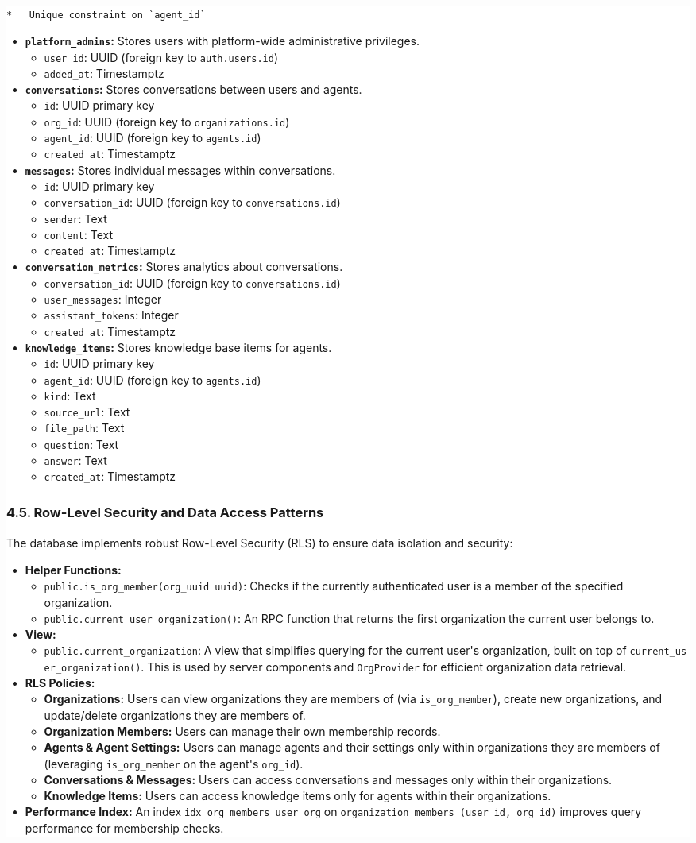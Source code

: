     *   Unique constraint on `agent_id`
*   **`platform_admins`:** Stores users with platform-wide administrative privileges.
    *   `user_id`: UUID (foreign key to `auth.users.id`)
    *   `added_at`: Timestamptz
*   **`conversations`:** Stores conversations between users and agents.
    *   `id`: UUID primary key
    *   `org_id`: UUID (foreign key to `organizations.id`)
    *   `agent_id`: UUID (foreign key to `agents.id`)
    *   `created_at`: Timestamptz
*   **`messages`:** Stores individual messages within conversations.
    *   `id`: UUID primary key
    *   `conversation_id`: UUID (foreign key to `conversations.id`)
    *   `sender`: Text
    *   `content`: Text
    *   `created_at`: Timestamptz
*   **`conversation_metrics`:** Stores analytics about conversations.
    *   `conversation_id`: UUID (foreign key to `conversations.id`)
    *   `user_messages`: Integer
    *   `assistant_tokens`: Integer
    *   `created_at`: Timestamptz
*   **`knowledge_items`:** Stores knowledge base items for agents.
    *   `id`: UUID primary key
    *   `agent_id`: UUID (foreign key to `agents.id`)
    *   `kind`: Text
    *   `source_url`: Text
    *   `file_path`: Text
    *   `question`: Text
    *   `answer`: Text
    *   `created_at`: Timestamptz

### 4.5. Row-Level Security and Data Access Patterns

The database implements robust Row-Level Security (RLS) to ensure data isolation and security:
*   **Helper Functions:**
    *   `public.is_org_member(org_uuid uuid)`: Checks if the currently authenticated user is a member of the specified organization.
    *   `public.current_user_organization()`: An RPC function that returns the first organization the current user belongs to.
*   **View:**
    *   `public.current_organization`: A view that simplifies querying for the current user's organization, built on top of `current_user_organization()`. This is used by server components and `OrgProvider` for efficient organization data retrieval.
*   **RLS Policies:**
    *   **Organizations:** Users can view organizations they are members of (via `is_org_member`), create new organizations, and update/delete organizations they are members of.
    *   **Organization Members:** Users can manage their own membership records.
    *   **Agents & Agent Settings:** Users can manage agents and their settings only within organizations they are members of (leveraging `is_org_member` on the agent's `org_id`).
    *   **Conversations & Messages:** Users can access conversations and messages only within their organizations.
    *   **Knowledge Items:** Users can access knowledge items only for agents within their organizations.
*   **Performance Index:** An index `idx_org_members_user_org` on `organization_members (user_id, org_id)` improves query performance for membership checks.
